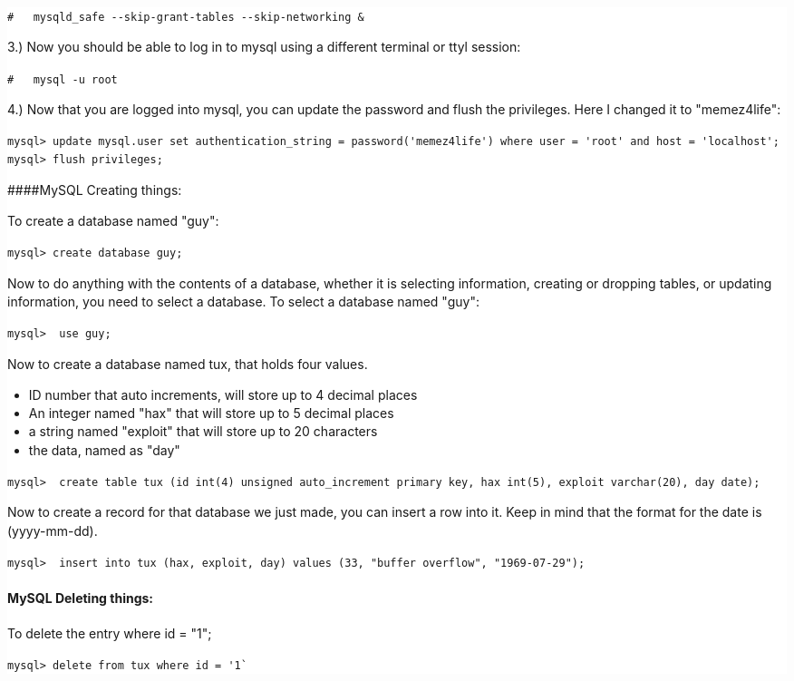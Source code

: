 ```
#	mysqld_safe --skip-grant-tables --skip-networking &
```

3.) Now you should be able to log in to mysql using a different terminal or ttyl session:

```
#	mysql -u root
```

4.) Now that you are logged into mysql, you can update the password and flush the privileges. Here I changed it to "memez4life":

```
mysql> update mysql.user set authentication_string = password('memez4life') where user = 'root' and host = 'localhost';
mysql> flush privileges;
```

####MySQL Creating things:

To create a database named "guy":

```
mysql> create database guy;
```

Now to do anything with the contents of a database, whether it is selecting information, creating or dropping tables, or updating information, you need to select a database. To select a database named "guy":

```
mysql>	use guy;
```

Now to create a database named tux, that holds four values.

*	ID number that auto increments, will store up to 4 decimal places
*	An integer named "hax" that will store up to 5 decimal places
*	a string named "exploit" that will store up to 20 characters
*	the data, named as "day"

```
mysql>	create table tux (id int(4) unsigned auto_increment primary key, hax int(5), exploit varchar(20), day date);
```

Now to create a record for that database we just made, you can insert a row into it.  Keep in mind that the format for the date is (yyyy-mm-dd).

```
mysql>	insert into tux (hax, exploit, day) values (33, "buffer overflow", "1969-07-29");
```

#### MySQL Deleting things:

To delete the entry where id = "1";

```
mysql> delete from tux where id = '1`
```
